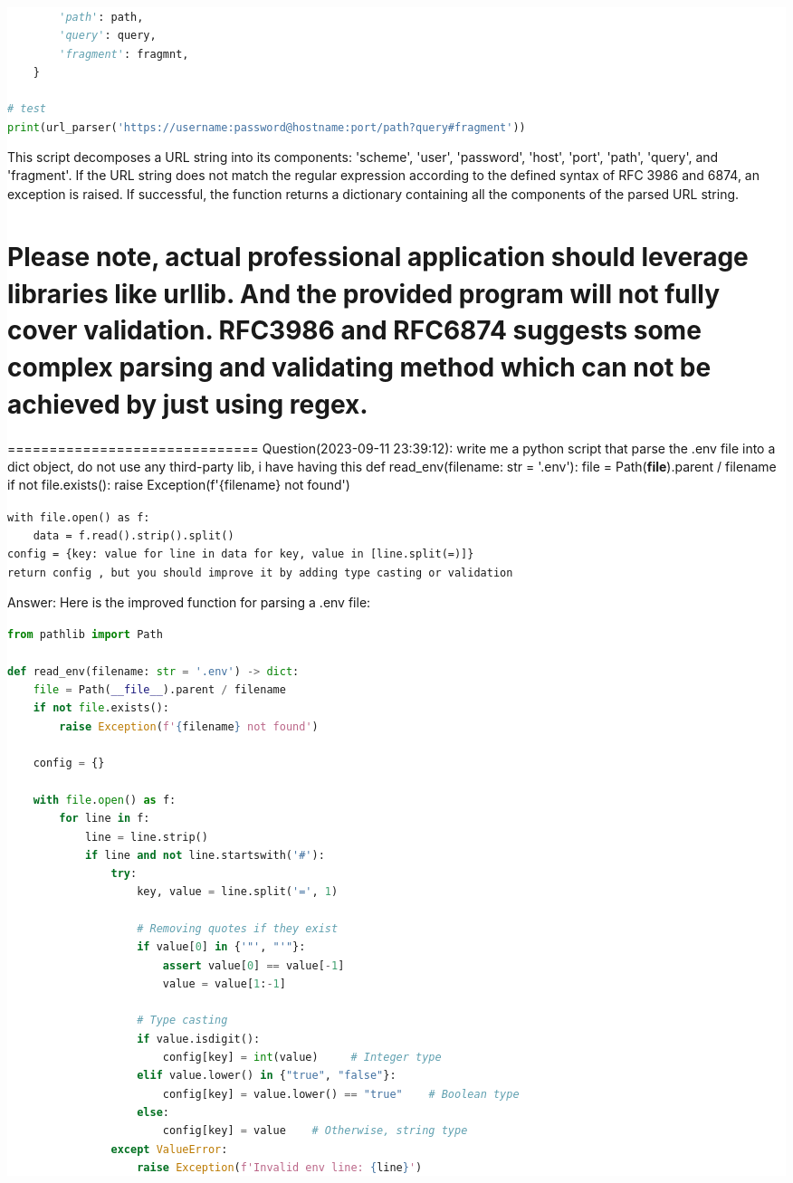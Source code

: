 ```python
        'path': path,
        'query': query,
        'fragment': fragmnt,
    }

# test
print(url_parser('https://username:password@hostname:port/path?query#fragment'))
```
This script decomposes a URL string into its components: 'scheme', 'user', 'password', 'host', 'port', 'path', 'query', and 'fragment'. If the URL string does not match the regular expression according to the defined syntax of RFC 3986 and 6874, an exception is raised. If successful, the function returns a dictionary containing all the components of the parsed URL string.

Please note, actual professional application should leverage libraries like urllib. And the provided program will not fully cover validation. RFC3986 and RFC6874 suggests some complex parsing and validating method which can not be achieved by just using regex.
==============================

==============================
Question(2023-09-11 23:39:12):
write me a python script that parse the .env file into a dict object, do not use any third-party lib,  i have having this def read_env(filename: str = '.env'):
    file = Path(__file__).parent / filename
    if not file.exists():
        raise Exception(f'{filename} not found')

    with file.open() as f:
        data = f.read().strip().split()
    config = {key: value for line in data for key, value in [line.split(=)]}
    return config , but you should improve it by adding type casting or validation

Answer:
Here is the improved function for parsing a .env file:

```python
from pathlib import Path

def read_env(filename: str = '.env') -> dict:
    file = Path(__file__).parent / filename
    if not file.exists():
        raise Exception(f'{filename} not found')

    config = {}
    
    with file.open() as f:
        for line in f:
            line = line.strip()
            if line and not line.startswith('#'):
                try:
                    key, value = line.split('=', 1)
                    
                    # Removing quotes if they exist
                    if value[0] in {'"', "'"}:
                        assert value[0] == value[-1]
                        value = value[1:-1]
                    
                    # Type casting
                    if value.isdigit():
                        config[key] = int(value)     # Integer type
                    elif value.lower() in {"true", "false"}:
                        config[key] = value.lower() == "true"    # Boolean type
                    else:
                        config[key] = value    # Otherwise, string type
                except ValueError:
                    raise Exception(f'Invalid env line: {line}')
```